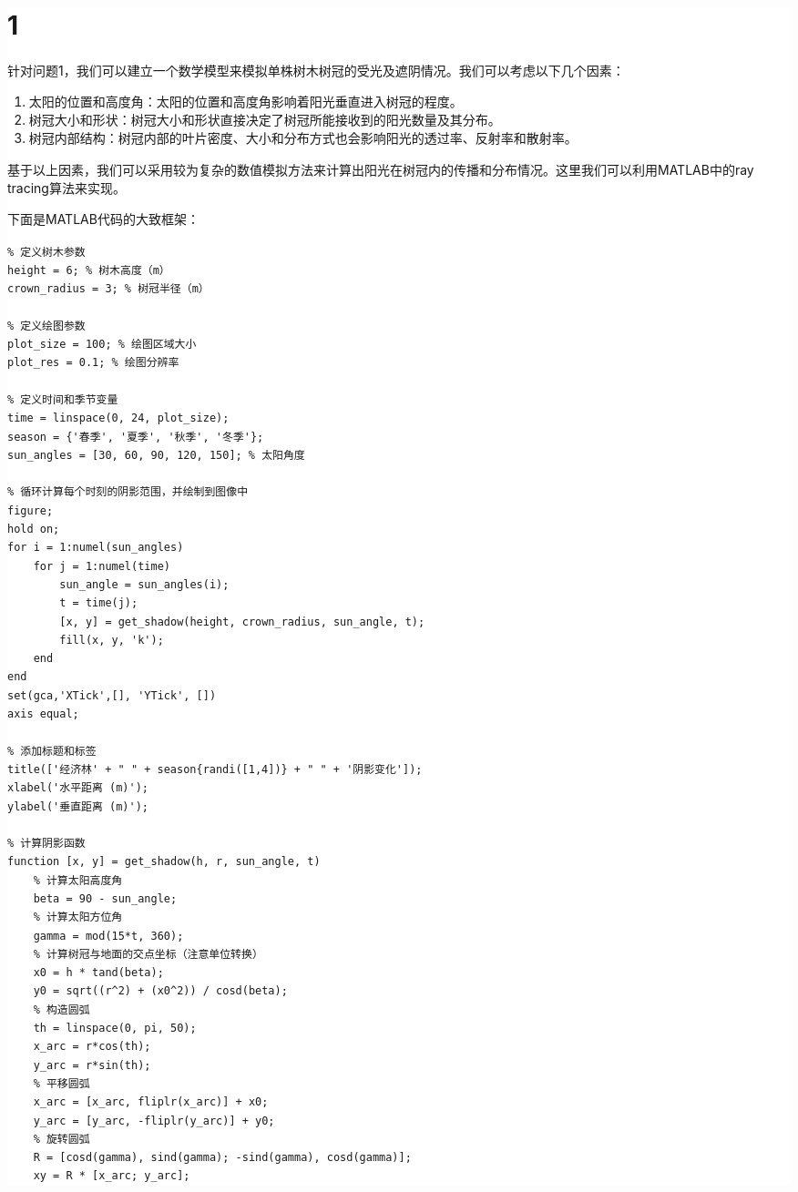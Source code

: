 # 1

针对问题1，我们可以建立一个数学模型来模拟单株树木树冠的受光及遮阴情况。我们可以考虑以下几个因素：

1. 太阳的位置和高度角：太阳的位置和高度角影响着阳光垂直进入树冠的程度。
2. 树冠大小和形状：树冠大小和形状直接决定了树冠所能接收到的阳光数量及其分布。
3. 树冠内部结构：树冠内部的叶片密度、大小和分布方式也会影响阳光的透过率、反射率和散射率。

基于以上因素，我们可以采用较为复杂的数值模拟方法来计算出阳光在树冠内的传播和分布情况。这里我们可以利用MATLAB中的ray tracing算法来实现。

下面是MATLAB代码的大致框架：

```
% 定义树木参数
height = 6; % 树木高度（m）
crown_radius = 3; % 树冠半径（m）

% 定义绘图参数
plot_size = 100; % 绘图区域大小
plot_res = 0.1; % 绘图分辨率

% 定义时间和季节变量
time = linspace(0, 24, plot_size);
season = {'春季', '夏季', '秋季', '冬季'};
sun_angles = [30, 60, 90, 120, 150]; % 太阳角度

% 循环计算每个时刻的阴影范围，并绘制到图像中
figure;
hold on;
for i = 1:numel(sun_angles)
    for j = 1:numel(time)
        sun_angle = sun_angles(i);
        t = time(j);
        [x, y] = get_shadow(height, crown_radius, sun_angle, t);
        fill(x, y, 'k');
    end
end
set(gca,'XTick',[], 'YTick', [])
axis equal;

% 添加标题和标签
title(['经济林' + " " + season{randi([1,4])} + " " + '阴影变化']);
xlabel('水平距离 (m)');
ylabel('垂直距离 (m)');

% 计算阴影函数
function [x, y] = get_shadow(h, r, sun_angle, t)
    % 计算太阳高度角
    beta = 90 - sun_angle;
    % 计算太阳方位角
    gamma = mod(15*t, 360);
    % 计算树冠与地面的交点坐标（注意单位转换）
    x0 = h * tand(beta);
    y0 = sqrt((r^2) + (x0^2)) / cosd(beta);
    % 构造圆弧
    th = linspace(0, pi, 50);
    x_arc = r*cos(th);
    y_arc = r*sin(th);
    % 平移圆弧
    x_arc = [x_arc, fliplr(x_arc)] + x0;
    y_arc = [y_arc, -fliplr(y_arc)] + y0;
    % 旋转圆弧
    R = [cosd(gamma), sind(gamma); -sind(gamma), cosd(gamma)];
    xy = R * [x_arc; y_arc];
```